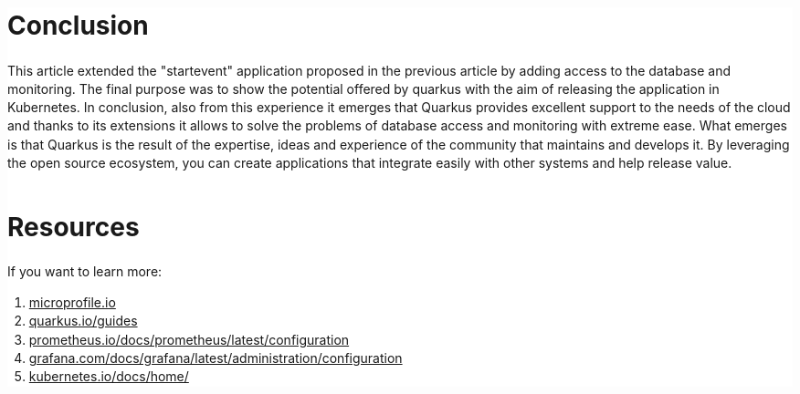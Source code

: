 # Conclusion
This article extended the "startevent" application proposed in the previous article by adding access to the database and monitoring. The final purpose was to show the potential offered by quarkus with the aim of releasing the application in Kubernetes. In conclusion, also from this experience it emerges that Quarkus provides excellent support to the needs of the cloud and thanks to its extensions it allows to solve the problems of database access and monitoring with extreme ease.
What emerges is that Quarkus is the result of the expertise, ideas and experience of the community that maintains and develops it. By leveraging the open source ecosystem, you can create applications that integrate easily with other systems and help release value. 

# Resources
If you want to learn more:

1. [microprofile.io](https://microprofile.io)
1. [quarkus.io/guides](https://quarkus.io/guides)
1. [prometheus.io/docs/prometheus/latest/configuration](https://prometheus.io/docs/prometheus/latest/configuration/configuration)
1. [grafana.com/docs/grafana/latest/administration/configuration](https://grafana.com/docs/grafana/latest/administration/configuration)
1. [kubernetes.io/docs/home/](https://kubernetes.io/docs/home/)

